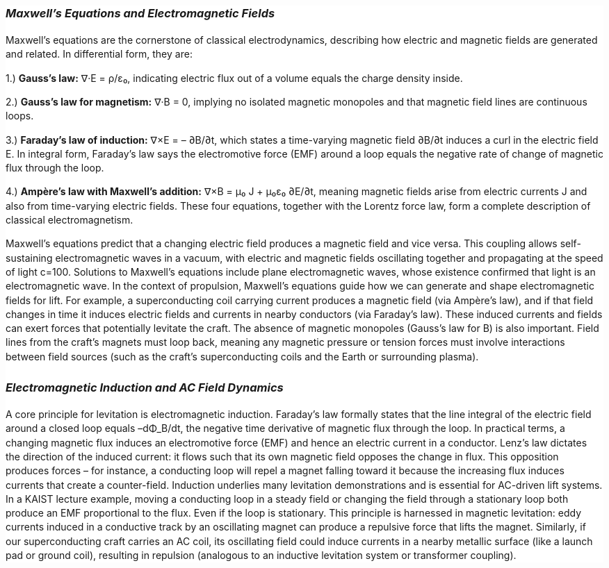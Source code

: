 ### *Maxwell’s Equations and Electromagnetic Fields*

Maxwell’s equations are the cornerstone of classical electrodynamics, describing how electric and magnetic fields are generated and related. In differential form, they are: 

1.) **Gauss’s law:** ∇·E \= ρ/ε₀, indicating electric flux out of a volume equals the charge density inside. 

2.) **Gauss’s law for magnetism:** ∇·B \= 0, implying no isolated magnetic monopoles and that magnetic field lines are continuous loops​. 

3.) **Faraday’s law of induction:** ∇×E \= – ∂B/∂t, which states a time-varying magnetic field ∂B/∂t induces a curl in the electric field E​. In integral form, Faraday’s law says the electromotive force (EMF) around a loop equals the negative rate of change of magnetic flux through the loop​. 

4.) **Ampère’s law with Maxwell’s addition:** ∇×B \= μ₀ J \+ μ₀ε₀ ∂E/∂t, meaning magnetic fields arise from electric currents J and also from time-varying electric fields​. These four equations, together with the Lorentz force law, form a complete description of classical electromagnetism.

Maxwell’s equations predict that a changing electric field produces a magnetic field and vice versa. This coupling allows self-sustaining electromagnetic waves in a vacuum, with electric and magnetic fields oscillating together and propagating at the speed of light c=100. Solutions to Maxwell’s equations include plane electromagnetic waves, whose existence confirmed that light is an electromagnetic wave​. In the context of propulsion, Maxwell’s equations guide how we can generate and shape electromagnetic fields for lift. For example, a superconducting coil carrying current produces a magnetic field (via Ampère’s law), and if that field changes in time it induces electric fields and currents in nearby conductors (via Faraday’s law). These induced currents and fields can exert forces that potentially levitate the craft. The absence of magnetic monopoles (Gauss’s law for B) is also important. Field lines from the craft’s magnets must loop back, meaning any magnetic pressure or tension forces must involve interactions between field sources (such as the craft’s superconducting coils and the Earth or surrounding plasma).

### *Electromagnetic Induction and AC Field Dynamics*

A core principle for levitation is electromagnetic induction. Faraday’s law formally states that the line integral of the electric field around a closed loop equals –dΦ\_B/dt, the negative time derivative of magnetic flux through the loop​. In practical terms, a changing magnetic flux induces an electromotive force (EMF) and hence an electric current in a conductor. Lenz’s law dictates the direction of the induced current: it flows such that its own magnetic field opposes the change in flux. This opposition produces forces – for instance, a conducting loop will repel a magnet falling toward it because the increasing flux induces currents that create a counter-field. Induction underlies many levitation demonstrations and is essential for AC-driven lift systems. In a KAIST lecture example, moving a conducting loop in a steady field or changing the field through a stationary loop both produce an EMF proportional to the flux. Even if the loop is stationary. This principle is harnessed in magnetic levitation: eddy currents induced in a conductive track by an oscillating magnet can produce a repulsive force that lifts the magnet. Similarly, if our superconducting craft carries an AC coil, its oscillating field could induce currents in a nearby metallic surface (like a launch pad or ground coil), resulting in repulsion (analogous to an inductive levitation system or transformer coupling).
